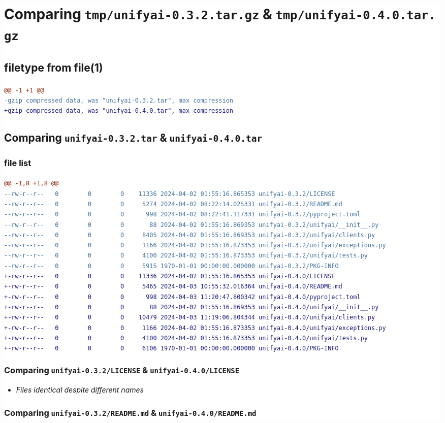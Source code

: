 # Comparing `tmp/unifyai-0.3.2.tar.gz` & `tmp/unifyai-0.4.0.tar.gz`

## filetype from file(1)

```diff
@@ -1 +1 @@
-gzip compressed data, was "unifyai-0.3.2.tar", max compression
+gzip compressed data, was "unifyai-0.4.0.tar", max compression
```

## Comparing `unifyai-0.3.2.tar` & `unifyai-0.4.0.tar`

### file list

```diff
@@ -1,8 +1,8 @@
--rw-r--r--   0        0        0    11336 2024-04-02 01:55:16.865353 unifyai-0.3.2/LICENSE
--rw-r--r--   0        0        0     5274 2024-04-02 08:22:14.025331 unifyai-0.3.2/README.md
--rw-r--r--   0        0        0      998 2024-04-02 08:22:41.117331 unifyai-0.3.2/pyproject.toml
--rw-r--r--   0        0        0       88 2024-04-02 01:55:16.869353 unifyai-0.3.2/unifyai/__init__.py
--rw-r--r--   0        0        0     8405 2024-04-02 01:55:16.869353 unifyai-0.3.2/unifyai/clients.py
--rw-r--r--   0        0        0     1166 2024-04-02 01:55:16.873353 unifyai-0.3.2/unifyai/exceptions.py
--rw-r--r--   0        0        0     4100 2024-04-02 01:55:16.873353 unifyai-0.3.2/unifyai/tests.py
--rw-r--r--   0        0        0     5915 1970-01-01 00:00:00.000000 unifyai-0.3.2/PKG-INFO
+-rw-r--r--   0        0        0    11336 2024-04-02 01:55:16.865353 unifyai-0.4.0/LICENSE
+-rw-r--r--   0        0        0     5465 2024-04-03 10:55:32.016364 unifyai-0.4.0/README.md
+-rw-r--r--   0        0        0      998 2024-04-03 11:20:47.800342 unifyai-0.4.0/pyproject.toml
+-rw-r--r--   0        0        0       88 2024-04-02 01:55:16.869353 unifyai-0.4.0/unifyai/__init__.py
+-rw-r--r--   0        0        0    10479 2024-04-03 11:19:06.804344 unifyai-0.4.0/unifyai/clients.py
+-rw-r--r--   0        0        0     1166 2024-04-02 01:55:16.873353 unifyai-0.4.0/unifyai/exceptions.py
+-rw-r--r--   0        0        0     4100 2024-04-02 01:55:16.873353 unifyai-0.4.0/unifyai/tests.py
+-rw-r--r--   0        0        0     6106 1970-01-01 00:00:00.000000 unifyai-0.4.0/PKG-INFO
```

### Comparing `unifyai-0.3.2/LICENSE` & `unifyai-0.4.0/LICENSE`

 * *Files identical despite different names*

### Comparing `unifyai-0.3.2/README.md` & `unifyai-0.4.0/README.md`
